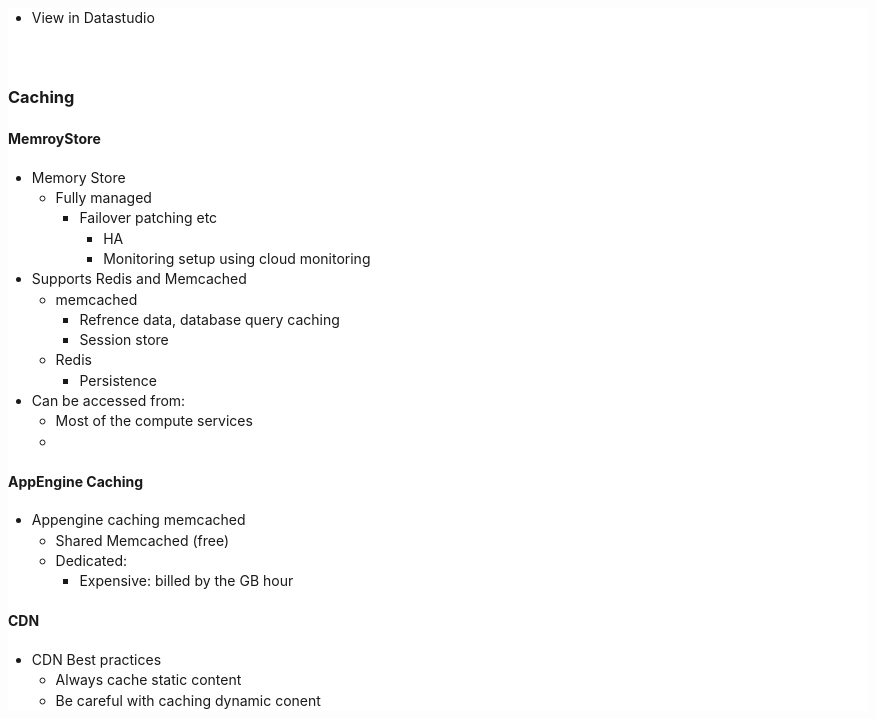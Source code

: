 <ul>
<li>View in Datastudio</li>
</ul>
</li>
</ul>
<p id="bkmrk-%C2%A0-16"> </p>
<h3 id="bkmrk-caching">Caching</h3>
<h4 id="bkmrk-memroystore">MemroyStore</h4>
<ul id="bkmrk-memory-store-fully-m">
<li>Memory Store
<ul>
<li>Fully managed
<ul>
<li>Failover patching etc
<ul>
<li>HA</li>
<li>Monitoring setup using cloud monitoring</li>
</ul>
</li>
</ul>
</li>
</ul>
</li>
<li>Supports Redis and Memcached
<ul>
<li>memcached 
<ul>
<li>Refrence data, database query caching</li>
<li>Session store</li>
</ul>
</li>
<li>Redis
<ul>
<li>Persistence</li>
</ul>
</li>
</ul>
</li>
<li>Can be accessed from:
<ul>
<li>Most of the compute services</li>
<li> </li>
</ul>
</li>
</ul>
<h4 id="bkmrk-appengine-caching%C2%A0">AppEngine Caching </h4>
<ul id="bkmrk-appengine-caching-me">
<li>Appengine caching memcached
<ul>
<li>Shared Memcached (free)</li>
<li>Dedicated:
<ul>
<li>Expensive: billed by the GB hour</li>
</ul>
</li>
</ul>
</li>
</ul>
<h4 id="bkmrk-cdn">CDN</h4>
<ul id="bkmrk-cdn-best-practices-a">
<li>CDN Best practices
<ul>
<li>Always cache static content</li>
<li>Be careful with caching dynamic conent</li>